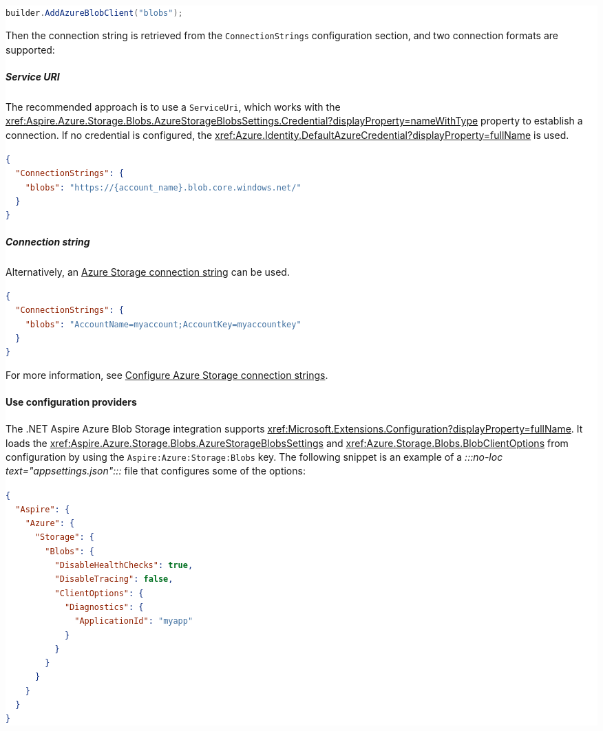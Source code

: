```csharp
builder.AddAzureBlobClient("blobs");
```

Then the connection string is retrieved from the `ConnectionStrings` configuration section, and two connection formats are supported:

##### Service URI

The recommended approach is to use a `ServiceUri`, which works with the <xref:Aspire.Azure.Storage.Blobs.AzureStorageBlobsSettings.Credential?displayProperty=nameWithType> property to establish a connection. If no credential is configured, the <xref:Azure.Identity.DefaultAzureCredential?displayProperty=fullName> is used.

```json
{
  "ConnectionStrings": {
    "blobs": "https://{account_name}.blob.core.windows.net/"
  }
}
```

##### Connection string

Alternatively, an [Azure Storage connection string](/azure/storage/common/storage-configure-connection-string) can be used.

```json
{
  "ConnectionStrings": {
    "blobs": "AccountName=myaccount;AccountKey=myaccountkey"
  }
}
```

For more information, see [Configure Azure Storage connection strings](/azure/storage/common/storage-configure-connection-string).

#### Use configuration providers

The .NET Aspire Azure Blob Storage integration supports <xref:Microsoft.Extensions.Configuration?displayProperty=fullName>. It loads the <xref:Aspire.Azure.Storage.Blobs.AzureStorageBlobsSettings> and <xref:Azure.Storage.Blobs.BlobClientOptions> from configuration by using the `Aspire:Azure:Storage:Blobs` key. The following snippet is an example of a _:::no-loc text="appsettings.json":::_ file that configures some of the options:

```json
{
  "Aspire": {
    "Azure": {
      "Storage": {
        "Blobs": {
          "DisableHealthChecks": true,
          "DisableTracing": false,
          "ClientOptions": {
            "Diagnostics": {
              "ApplicationId": "myapp"
            }
          }
        }
      }
    }
  }
}
```
